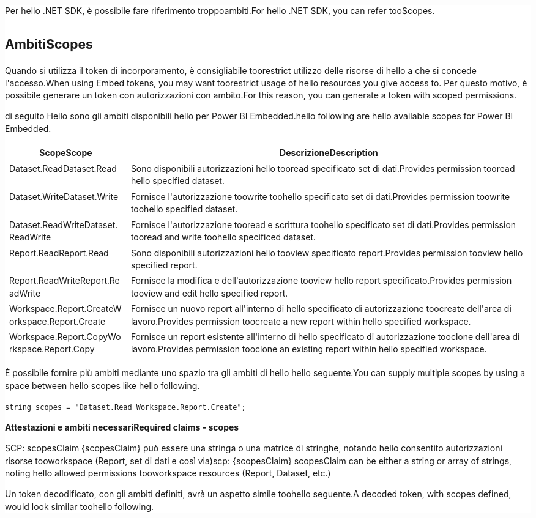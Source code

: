 <span data-ttu-id="c7d61-155">Per hello .NET SDK, è possibile fare riferimento troppo[ambiti](https://docs.microsoft.com/dotnet/api/microsoft.powerbi.security.scopes).</span><span class="sxs-lookup"><span data-stu-id="c7d61-155">For hello .NET SDK, you can refer too[Scopes](https://docs.microsoft.com/dotnet/api/microsoft.powerbi.security.scopes).</span></span>

## <a name="scopes"></a><span data-ttu-id="c7d61-156">Ambiti</span><span class="sxs-lookup"><span data-stu-id="c7d61-156">Scopes</span></span>

<span data-ttu-id="c7d61-157">Quando si utilizza il token di incorporamento, è consigliabile toorestrict utilizzo delle risorse di hello a che si concede l'accesso.</span><span class="sxs-lookup"><span data-stu-id="c7d61-157">When using Embed tokens, you may want toorestrict usage of hello resources you give access to.</span></span> <span data-ttu-id="c7d61-158">Per questo motivo, è possibile generare un token con autorizzazioni con ambito.</span><span class="sxs-lookup"><span data-stu-id="c7d61-158">For this reason, you can generate a token with scoped permissions.</span></span>

<span data-ttu-id="c7d61-159">di seguito Hello sono gli ambiti disponibili hello per Power BI Embedded.</span><span class="sxs-lookup"><span data-stu-id="c7d61-159">hello following are hello available scopes for Power BI Embedded.</span></span>

|<span data-ttu-id="c7d61-160">Scope</span><span class="sxs-lookup"><span data-stu-id="c7d61-160">Scope</span></span>|<span data-ttu-id="c7d61-161">Descrizione</span><span class="sxs-lookup"><span data-stu-id="c7d61-161">Description</span></span>|
|---|---|
|<span data-ttu-id="c7d61-162">Dataset.Read</span><span class="sxs-lookup"><span data-stu-id="c7d61-162">Dataset.Read</span></span>|<span data-ttu-id="c7d61-163">Sono disponibili autorizzazioni hello tooread specificato set di dati.</span><span class="sxs-lookup"><span data-stu-id="c7d61-163">Provides permission tooread hello specified dataset.</span></span>|
|<span data-ttu-id="c7d61-164">Dataset.Write</span><span class="sxs-lookup"><span data-stu-id="c7d61-164">Dataset.Write</span></span>|<span data-ttu-id="c7d61-165">Fornisce l'autorizzazione toowrite toohello specificato set di dati.</span><span class="sxs-lookup"><span data-stu-id="c7d61-165">Provides permission toowrite toohello specified dataset.</span></span>|
|<span data-ttu-id="c7d61-166">Dataset.ReadWrite</span><span class="sxs-lookup"><span data-stu-id="c7d61-166">Dataset.ReadWrite</span></span>|<span data-ttu-id="c7d61-167">Fornisce l'autorizzazione tooread e scrittura toohello specificato set di dati.</span><span class="sxs-lookup"><span data-stu-id="c7d61-167">Provides permission tooread and write toohello specificed dataset.</span></span>|
|<span data-ttu-id="c7d61-168">Report.Read</span><span class="sxs-lookup"><span data-stu-id="c7d61-168">Report.Read</span></span>|<span data-ttu-id="c7d61-169">Sono disponibili autorizzazioni hello tooview specificato report.</span><span class="sxs-lookup"><span data-stu-id="c7d61-169">Provides permission tooview hello specified report.</span></span>|
|<span data-ttu-id="c7d61-170">Report.ReadWrite</span><span class="sxs-lookup"><span data-stu-id="c7d61-170">Report.ReadWrite</span></span>|<span data-ttu-id="c7d61-171">Fornisce la modifica e dell'autorizzazione tooview hello report specificato.</span><span class="sxs-lookup"><span data-stu-id="c7d61-171">Provides permission tooview and edit hello specified report.</span></span>|
|<span data-ttu-id="c7d61-172">Workspace.Report.Create</span><span class="sxs-lookup"><span data-stu-id="c7d61-172">Workspace.Report.Create</span></span>|<span data-ttu-id="c7d61-173">Fornisce un nuovo report all'interno di hello specificato di autorizzazione toocreate dell'area di lavoro.</span><span class="sxs-lookup"><span data-stu-id="c7d61-173">Provides permission toocreate a new report within hello specified workspace.</span></span>|
|<span data-ttu-id="c7d61-174">Workspace.Report.Copy</span><span class="sxs-lookup"><span data-stu-id="c7d61-174">Workspace.Report.Copy</span></span>|<span data-ttu-id="c7d61-175">Fornisce un report esistente all'interno di hello specificato di autorizzazione tooclone dell'area di lavoro.</span><span class="sxs-lookup"><span data-stu-id="c7d61-175">Provides permission tooclone an existing report within hello specified workspace.</span></span>|

<span data-ttu-id="c7d61-176">È possibile fornire più ambiti mediante uno spazio tra gli ambiti di hello hello seguente.</span><span class="sxs-lookup"><span data-stu-id="c7d61-176">You can supply multiple scopes by using a space between hello scopes like hello following.</span></span>

```
string scopes = "Dataset.Read Workspace.Report.Create";
```

<span data-ttu-id="c7d61-177">**Attestazioni e ambiti necessari**</span><span class="sxs-lookup"><span data-stu-id="c7d61-177">**Required claims - scopes**</span></span>

<span data-ttu-id="c7d61-178">SCP: scopesClaim {scopesClaim} può essere una stringa o una matrice di stringhe, notando hello consentito autorizzazioni risorse tooworkspace (Report, set di dati e così via)</span><span class="sxs-lookup"><span data-stu-id="c7d61-178">scp: {scopesClaim} scopesClaim can be either a string or array of strings, noting hello allowed permissions tooworkspace resources (Report, Dataset, etc.)</span></span>

<span data-ttu-id="c7d61-179">Un token decodificato, con gli ambiti definiti, avrà un aspetto simile toohello seguente.</span><span class="sxs-lookup"><span data-stu-id="c7d61-179">A decoded token, with scopes defined, would look similar toohello following.</span></span>
